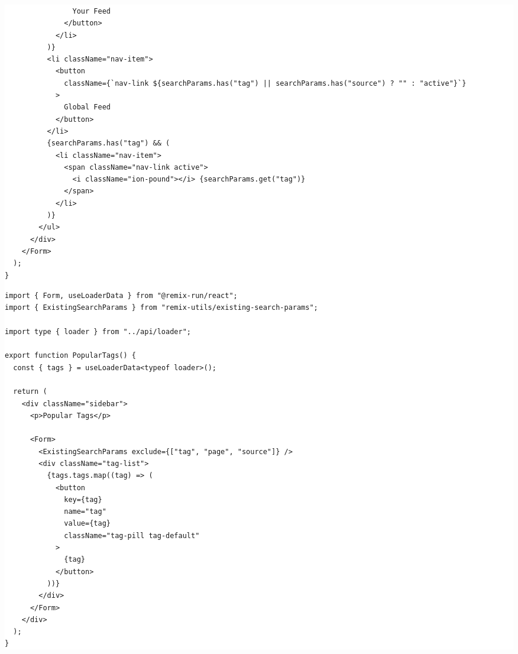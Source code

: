 ```tsx title="pages/feed/ui/Tabs.tsx"
                Your Feed
              </button>
            </li>
          )}
          <li className="nav-item">
            <button
              className={`nav-link ${searchParams.has("tag") || searchParams.has("source") ? "" : "active"}`}
            >
              Global Feed
            </button>
          </li>
          {searchParams.has("tag") && (
            <li className="nav-item">
              <span className="nav-link active">
                <i className="ion-pound"></i> {searchParams.get("tag")}
              </span>
            </li>
          )}
        </ul>
      </div>
    </Form>
  );
}
```

```tsx title="pages/feed/ui/PopularTags.tsx"
import { Form, useLoaderData } from "@remix-run/react";
import { ExistingSearchParams } from "remix-utils/existing-search-params";

import type { loader } from "../api/loader";

export function PopularTags() {
  const { tags } = useLoaderData<typeof loader>();

  return (
    <div className="sidebar">
      <p>Popular Tags</p>

      <Form>
        <ExistingSearchParams exclude={["tag", "page", "source"]} />
        <div className="tag-list">
          {tags.tags.map((tag) => (
            <button
              key={tag}
              name="tag"
              value={tag}
              className="tag-pill tag-default"
            >
              {tag}
            </button>
          ))}
        </div>
      </Form>
    </div>
  );
}
```
